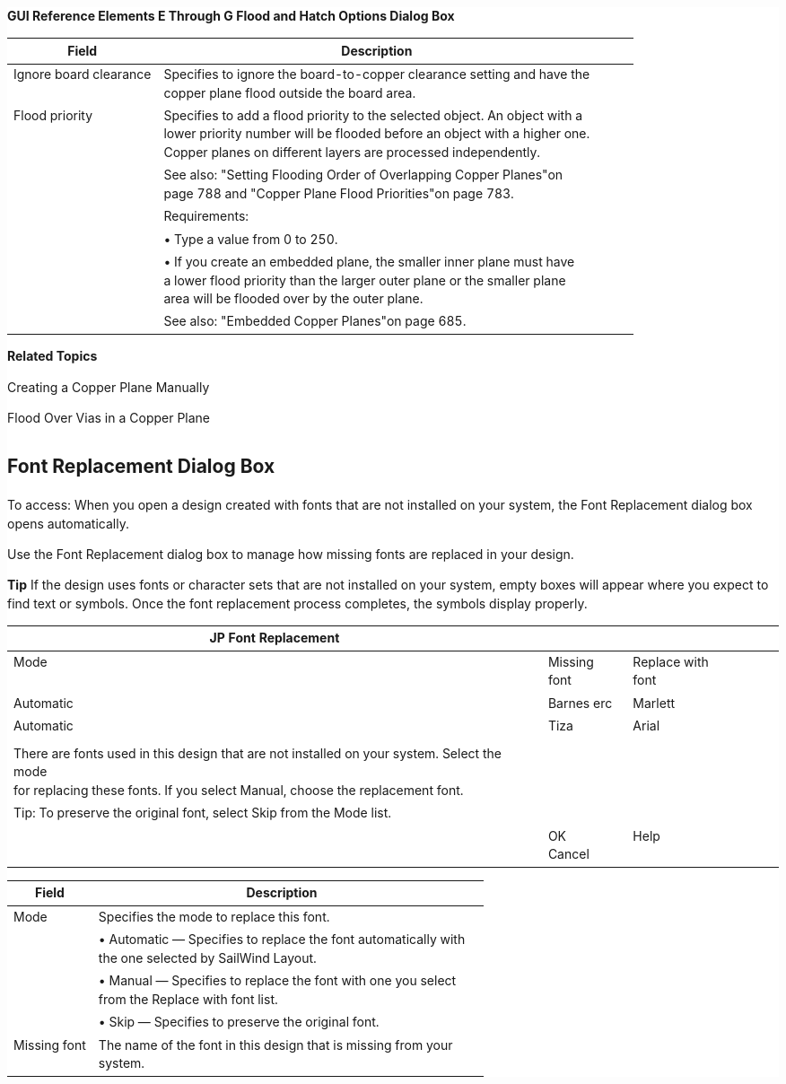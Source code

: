 **GUI Reference Elements E Through G Flood and Hatch Options Dialog Box**

| Field                  | Description                                                                                                                                                                                                               |  |  |  |
|------------------------|---------------------------------------------------------------------------------------------------------------------------------------------------------------------------------------------------------------------------|--|--|--|
| Ignore board clearance | Specifies to ignore the board-to-copper clearance setting and have the<br>copper plane flood outside the board area.                                                                                                      |  |  |  |
| Flood priority         | Specifies to add a flood priority to the selected object. An object with a<br>lower priority number will be flooded before an object with a higher one.<br>Copper planes on different layers are processed independently. |  |  |  |
|                        | See also: "Setting Flooding Order of Overlapping Copper Planes"on<br>page 788 and "Copper Plane Flood Priorities"on page 783.                                                                                             |  |  |  |
|                        | Requirements:                                                                                                                                                                                                             |  |  |  |
|                        | • Type a value from 0 to 250.                                                                                                                                                                                             |  |  |  |
|                        | • If you create an embedded plane, the smaller inner plane must have<br>a lower flood priority than the larger outer plane or the smaller plane<br>area will be flooded over by the outer plane.                          |  |  |  |
|                        | See also: "Embedded Copper Planes"on page 685.                                                                                                                                                                            |  |  |  |

**Related Topics**

Creating a Copper Plane Manually

Flood Over Vias in a Copper Plane

## Font Replacement Dialog Box
To access: When you open a design created with fonts that are not installed on your system, the Font Replacement dialog box opens automatically.

Use the Font Replacement dialog box to manage how missing fonts are replaced in your design.

**Tip** If the design uses fonts or character sets that are not installed on your system, empty boxes will appear where you expect to find text or symbols. Once the font replacement process completes, the symbols display properly.

| JP Font Replacement                                                                                                                                                         |              |                   |  |  |  |
|-----------------------------------------------------------------------------------------------------------------------------------------------------------------------------|--------------|-------------------|--|--|--|
| Mode                                                                                                                                                                        | Missing font | Replace with font |  |  |  |
| Automatic                                                                                                                                                                   | Barnes erc   | Marlett           |  |  |  |
| Automatic                                                                                                                                                                   | Tiza         | Arial             |  |  |  |
|                                                                                                                                                                             |              |                   |  |  |  |
| There are fonts used in this design that are not installed on your system. Select the mode<br>for replacing these fonts. If you select Manual, choose the replacement font. |              |                   |  |  |  |
| Tip: To preserve the original font, select Skip from the Mode list.                                                                                                         |              |                   |  |  |  |
|                                                                                                                                                                             | OK<br>Cancel | Help              |  |  |  |

| Field        | Description                                                                                            |  |
|--------------|--------------------------------------------------------------------------------------------------------|--|
| Mode         | Specifies the mode to replace this font.                                                               |  |
|              | • Automatic — Specifies to replace the font automatically with<br>the one selected by SailWind Layout. |  |
|              | • Manual — Specifies to replace the font with one you select<br>from the Replace with font list.       |  |
|              | • Skip — Specifies to preserve the original font.                                                      |  |
| Missing font | The name of the font in this design that is missing from your<br>system.                               |  |
